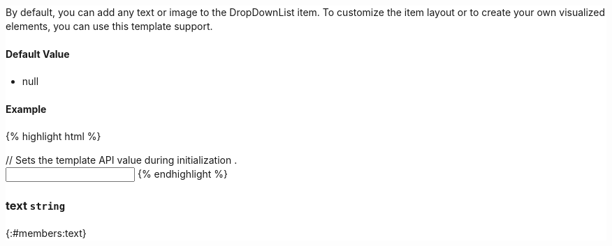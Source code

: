 
By default, you can add any text or image to the DropDownList item. To customize the item layout or to create your own visualized elements, you can use this template support.


#### Default Value




* null




#### Example



{% highlight html %}
 
        
// Sets the template API value during initialization  .   
<input type="text" id="drpdwn" /><script>
        window.countries = [
             { text: "Argentina", flag: "flag-ar" },
             { text: "Armenia", flag: "flag-am" }, 
             { text: "Brazil", flag: "flag-br" },
             { text: "Bangladesh", flag: "flag-bd" },
             { text: "Canada", flag: "flag-ca" }
        ];
        $("#drpdwn").ejDropDownList( 
        {
            dataSource: window.countries, 
            template: '<div class="flag ${flag}"> </div>' + '<div class="txt"> ${text} </div>', width: "200px"
        });</script><style type="text/css">
        /* Sprite css for country flags and get the images from JS samples location */
        .flag {
            background: url("images/autocomplete/flags.png") no-repeat;
            float: left;
            height: 15px;
            margin-right: 10px;
            margin-top: 3px;
            width: 25px;
        }
        .flag.flag-am {background-position: -25px 0;}
        .flag.flag-ar {background-position: -50px 0;}
        .flag.flag-bd {background-position: -75px 0;}
        .flag.flag-br {background-position: -100px 0;}
        .flag.flag-ca {background-position: -125px 0;}
    </style>
{% endhighlight %}




### text `string`
{:#members:text}
